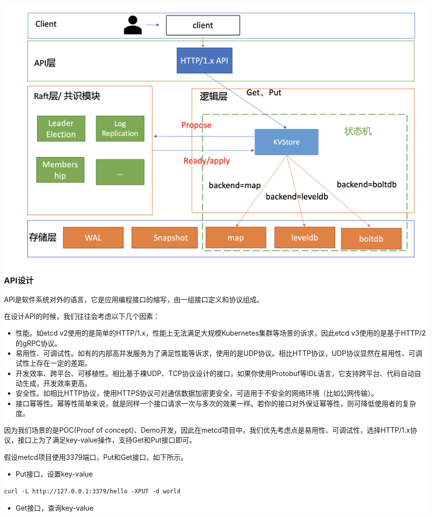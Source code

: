 <p><img src="assets/51fb93bbfb624f288eaa225fd1b0986f.jpg" alt="" /></p>

<h3 id="api设计">API设计</h3>

<p>API是软件系统对外的语言，它是应用编程接口的缩写，由一组接口定义和协议组成。</p>

<p>在设计API的时候，我们往往会考虑以下几个因素：</p>

<ul>
<li>性能。如etcd v2使用的是简单的HTTP/1.x，性能上无法满足大规模Kubernetes集群等场景的诉求，因此etcd v3使用的是基于HTTP/2的gRPC协议。</li>
<li>易用性、可调试性。如有的内部高并发服务为了满足性能等诉求，使用的是UDP协议。相比HTTP协议，UDP协议显然在易用性、可调试性上存在一定的差距。</li>
<li>开发效率、跨平台、可移植性。相比基于裸UDP、TCP协议设计的接口，如果你使用Protobuf等IDL语言，它支持跨平台、代码自动自动生成，开发效率更高。</li>
<li>安全性。如相比HTTP协议，使用HTTPS协议可对通信数据加密更安全，可适用于不安全的网络环境（比如公网传输）。</li>
<li>接口幂等性。幂等性简单来说，就是同样一个接口请求一次与多次的效果一样。若你的接口对外保证幂等性，则可降低使用者的复杂度。</li>
</ul>

<p>因为我们场景的是POC(Proof of concept)、Demo开发，因此在metcd项目中，我们优先考虑点是易用性、可调试性，选择HTTP/1.x协议，接口上为了满足key-value操作，支持Get和Put接口即可。</p>

<p>假设metcd项目使用3379端口，Put和Get接口，如下所示。</p>

<ul>
<li>Put接口，设置key-value</li>
</ul>

<pre><code>curl -L http://127.0.0.1:3379/hello -XPUT -d world
</code></pre>

<ul>
<li>Get接口，查询key-value</li>
</ul>
